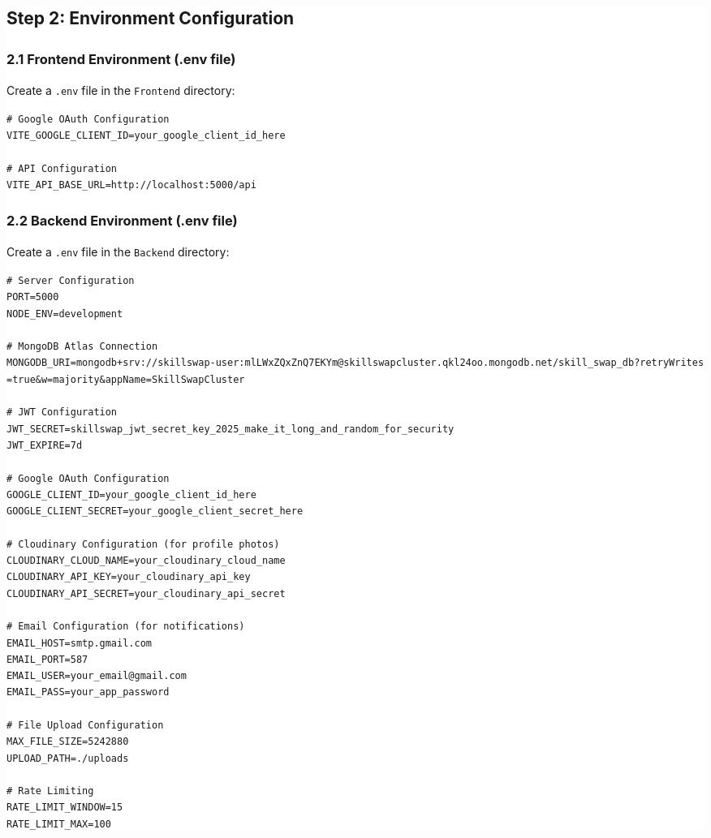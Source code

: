 ## Step 2: Environment Configuration

### 2.1 Frontend Environment (.env file)
Create a `.env` file in the `Frontend` directory:

```env
# Google OAuth Configuration
VITE_GOOGLE_CLIENT_ID=your_google_client_id_here

# API Configuration
VITE_API_BASE_URL=http://localhost:5000/api
```

### 2.2 Backend Environment (.env file)
Create a `.env` file in the `Backend` directory:

```env
# Server Configuration
PORT=5000
NODE_ENV=development

# MongoDB Atlas Connection
MONGODB_URI=mongodb+srv://skillswap-user:mlLWxZQxZnQ7EKYm@skillswapcluster.qkl24oo.mongodb.net/skill_swap_db?retryWrites=true&w=majority&appName=SkillSwapCluster

# JWT Configuration
JWT_SECRET=skillswap_jwt_secret_key_2025_make_it_long_and_random_for_security
JWT_EXPIRE=7d

# Google OAuth Configuration
GOOGLE_CLIENT_ID=your_google_client_id_here
GOOGLE_CLIENT_SECRET=your_google_client_secret_here

# Cloudinary Configuration (for profile photos)
CLOUDINARY_CLOUD_NAME=your_cloudinary_cloud_name
CLOUDINARY_API_KEY=your_cloudinary_api_key
CLOUDINARY_API_SECRET=your_cloudinary_api_secret

# Email Configuration (for notifications)
EMAIL_HOST=smtp.gmail.com
EMAIL_PORT=587
EMAIL_USER=your_email@gmail.com
EMAIL_PASS=your_app_password

# File Upload Configuration
MAX_FILE_SIZE=5242880
UPLOAD_PATH=./uploads

# Rate Limiting
RATE_LIMIT_WINDOW=15
RATE_LIMIT_MAX=100
```
